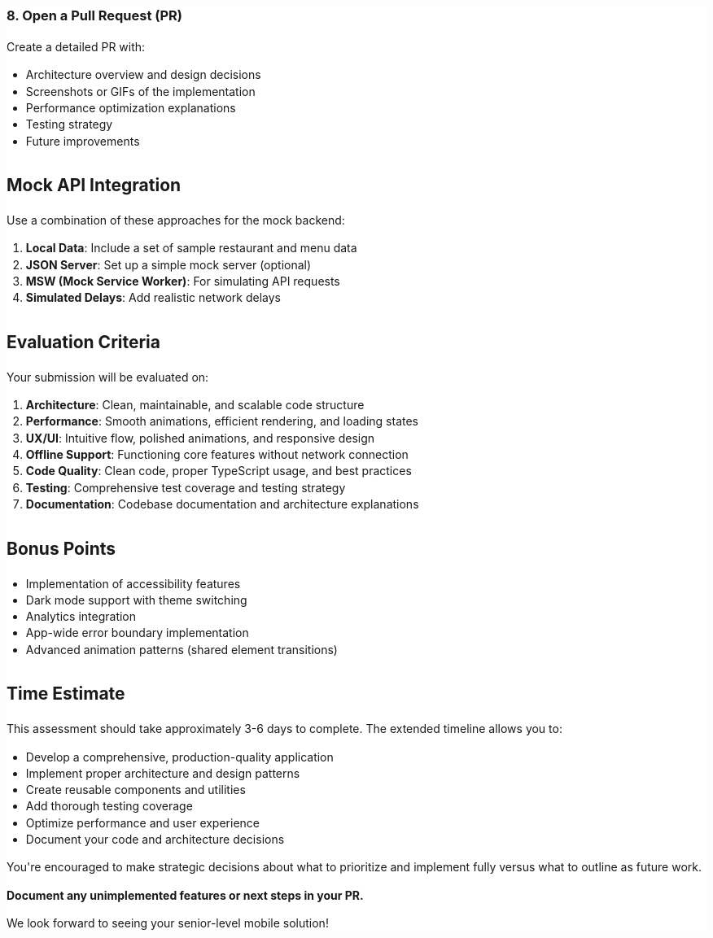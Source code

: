 ### 8. Open a Pull Request (PR)

Create a detailed PR with:

- Architecture overview and design decisions
- Screenshots or GIFs of the implementation
- Performance optimization explanations
- Testing strategy
- Future improvements

## Mock API Integration

Use a combination of these approaches for the mock backend:

1. **Local Data**: Include a set of sample restaurant and menu data
2. **JSON Server**: Set up a simple mock server (optional)
3. **MSW (Mock Service Worker)**: For simulating API requests
4. **Simulated Delays**: Add realistic network delays

## Evaluation Criteria

Your submission will be evaluated on:

1. **Architecture**: Clean, maintainable, and scalable code structure
2. **Performance**: Smooth animations, efficient rendering, and loading states
3. **UX/UI**: Intuitive flow, polished animations, and responsive design
4. **Offline Support**: Functioning core features without network connection
5. **Code Quality**: Clean code, proper TypeScript usage, and best practices
6. **Testing**: Comprehensive test coverage and testing strategy
7. **Documentation**: Codebase documentation and architecture explanations

## Bonus Points

- Implementation of accessibility features
- Dark mode support with theme switching
- Analytics integration
- App-wide error boundary implementation
- Advanced animation patterns (shared element transitions)

## Time Estimate

This assessment should take approximately 3-6 days to complete. The extended timeline allows you to:

- Develop a comprehensive, production-quality application
- Implement proper architecture and design patterns
- Create reusable components and utilities
- Add thorough testing coverage
- Optimize performance and user experience
- Document your code and architecture decisions

You're encouraged to make strategic decisions about what to prioritize and implement fully versus what to outline as future work.

**Document any unimplemented features or next steps in your PR.**

We look forward to seeing your senior-level mobile solution!
